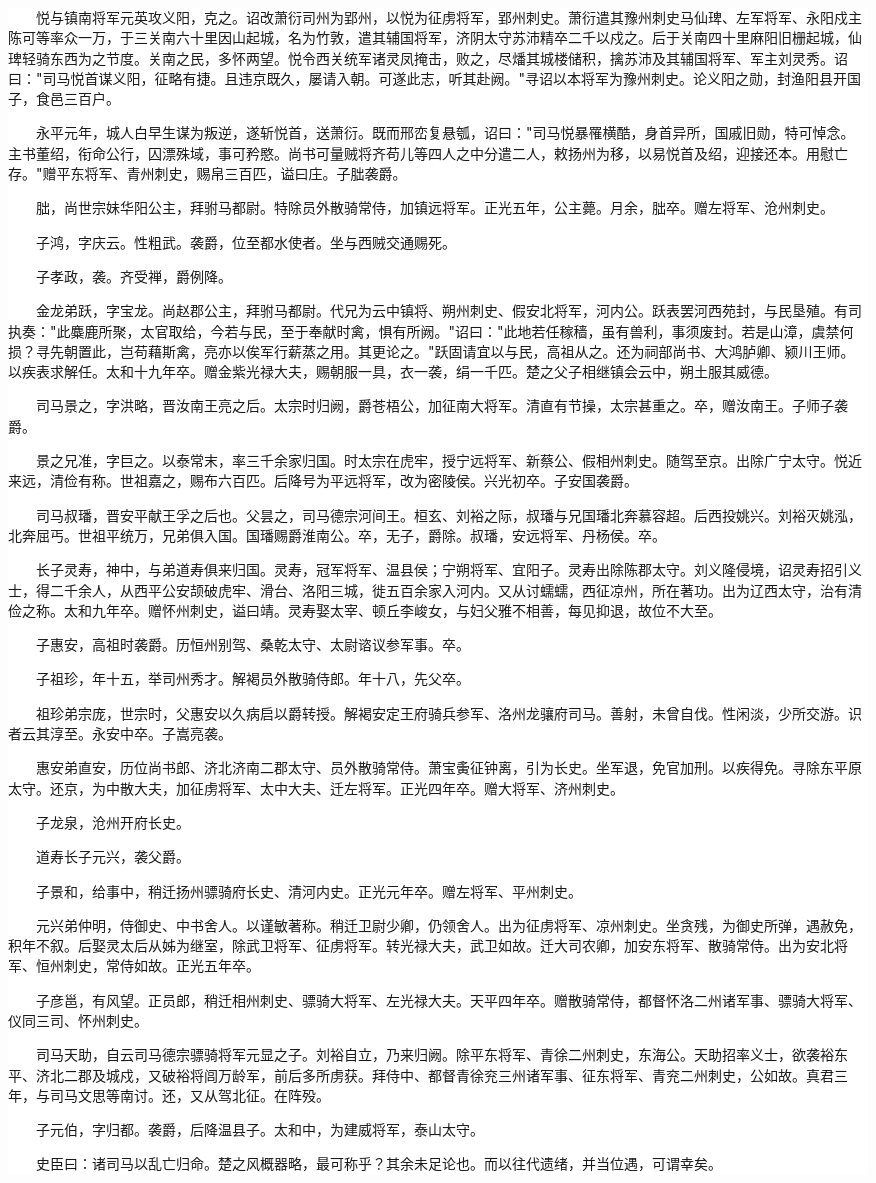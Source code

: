 　　悦与镇南将军元英攻义阳，克之。诏改萧衍司州为郢州，以悦为征虏将军，郢州刺史。萧衍遣其豫州刺史马仙琕、左军将军、永阳戍主陈可等率众一万，于三关南六十里因山起城，名为竹敦，遣其辅国将军，济阴太守苏沛精卒二千以戍之。后于关南四十里麻阳旧栅起城，仙琕轻骑东西为之节度。关南之民，多怀两望。悦令西关统军诸灵凤掩击，败之，尽燔其城楼储积，擒苏沛及其辅国将军、军主刘灵秀。诏曰："司马悦首谋义阳，征略有捷。且违京既久，屡请入朝。可遂此志，听其赴阙。"寻诏以本将军为豫州刺史。论义阳之勋，封渔阳县开国子，食邑三百户。

　　永平元年，城人白早生谋为叛逆，遂斩悦首，送萧衍。既而邢峦复悬瓠，诏曰："司马悦暴罹横酷，身首异所，国戚旧勋，特可悼念。主书董绍，衔命公行，囚漂殊域，事可矜愍。尚书可量贼将齐苟儿等四人之中分遣二人，敕扬州为移，以易悦首及绍，迎接还本。用慰亡存。"赠平东将军、青州刺史，赐帛三百匹，谥曰庄。子朏袭爵。

　　朏，尚世宗妹华阳公主，拜驸马都尉。特除员外散骑常侍，加镇远将军。正光五年，公主薨。月余，朏卒。赠左将军、沧州刺史。

　　子鸿，字庆云。性粗武。袭爵，位至都水使者。坐与西贼交通赐死。

　　子孝政，袭。齐受禅，爵例降。

　　金龙弟跃，字宝龙。尚赵郡公主，拜驸马都尉。代兄为云中镇将、朔州刺史、假安北将军，河内公。跃表罢河西苑封，与民垦殖。有司执奏："此麋鹿所聚，太官取给，今若与民，至于奉献时禽，惧有所阙。"诏曰："此地若任稼穑，虽有兽利，事须废封。若是山漳，虞禁何损？寻先朝置此，岂苟藉斯禽，亮亦以俟军行薪蒸之用。其更论之。"跃固请宜以与民，高祖从之。还为祠部尚书、大鸿胪卿、颍川王师。以疾表求解任。太和十九年卒。赠金紫光禄大夫，赐朝服一具，衣一袭，绢一千匹。楚之父子相继镇会云中，朔土服其威德。

　　司马景之，字洪略，晋汝南王亮之后。太宗时归阙，爵苍梧公，加征南大将军。清直有节操，太宗甚重之。卒，赠汝南王。子师子袭爵。

　　景之兄准，字巨之。以泰常末，率三千余家归国。时太宗在虎牢，授宁远将军、新蔡公、假相州刺史。随驾至京。出除广宁太守。悦近来远，清俭有称。世祖嘉之，赐布六百匹。后降号为平远将军，改为密陵侯。兴光初卒。子安国袭爵。

　　司马叔璠，晋安平献王孚之后也。父昙之，司马德宗河间王。桓玄、刘裕之际，叔璠与兄国璠北奔慕容超。后西投姚兴。刘裕灭姚泓，北奔屈丐。世祖平统万，兄弟俱入国。国璠赐爵淮南公。卒，无子，爵除。叔璠，安远将军、丹杨侯。卒。

　　长子灵寿，神中，与弟道寿俱来归国。灵寿，冠军将军、温县侯；宁朔将军、宜阳子。灵寿出除陈郡太守。刘义隆侵境，诏灵寿招引义士，得二千余人，从西平公安颉破虎牢、滑台、洛阳三城，徙五百余家入河内。又从讨蠕蠕，西征凉州，所在著功。出为辽西太守，治有清俭之称。太和九年卒。赠怀州刺史，谥曰靖。灵寿娶太宰、顿丘李峻女，与妇父雅不相善，每见抑退，故位不大至。

　　子惠安，高祖时袭爵。历恒州别驾、桑乾太守、太尉谘议参军事。卒。

　　子祖珍，年十五，举司州秀才。解褐员外散骑侍郎。年十八，先父卒。

　　祖珍弟宗庞，世宗时，父惠安以久病启以爵转授。解褐安定王府骑兵参军、洛州龙骧府司马。善射，未曾自伐。性闲淡，少所交游。识者云其淳至。永安中卒。子嵩亮袭。

　　惠安弟直安，历位尚书郎、济北济南二郡太守、员外散骑常侍。萧宝夤征钟离，引为长史。坐军退，免官加刑。以疾得免。寻除东平原太守。还京，为中散大夫，加征虏将军、太中大夫、迁左将军。正光四年卒。赠大将军、济州刺史。

　　子龙泉，沧州开府长史。

　　道寿长子元兴，袭父爵。

　　子景和，给事中，稍迁扬州骠骑府长史、清河内史。正光元年卒。赠左将军、平州刺史。

　　元兴弟仲明，侍御史、中书舍人。以谨敏著称。稍迁卫尉少卿，仍领舍人。出为征虏将军、凉州刺史。坐贪残，为御史所弹，遇赦免，积年不叙。后娶灵太后从姊为继室，除武卫将军、征虏将军。转光禄大夫，武卫如故。迁大司农卿，加安东将军、散骑常侍。出为安北将军、恒州刺史，常侍如故。正光五年卒。

　　子彦邕，有风望。正员郎，稍迁相州刺史、骠骑大将军、左光禄大夫。天平四年卒。赠散骑常侍，都督怀洛二州诸军事、骠骑大将军、仪同三司、怀州刺史。

　　司马天助，自云司马德宗骠骑将军元显之子。刘裕自立，乃来归阙。除平东将军、青徐二州刺史，东海公。天助招率义士，欲袭裕东平、济北二郡及城戍，又破裕将闾万龄军，前后多所虏获。拜侍中、都督青徐兖三州诸军事、征东将军、青兖二州刺史，公如故。真君三年，与司马文思等南讨。还，又从驾北征。在阵殁。

　　子元伯，字归都。袭爵，后降温县子。太和中，为建威将军，泰山太守。

　　史臣曰：诸司马以乱亡归命。楚之风概器略，最可称乎？其余未足论也。而以往代遗绪，并当位遇，可谓幸矣。